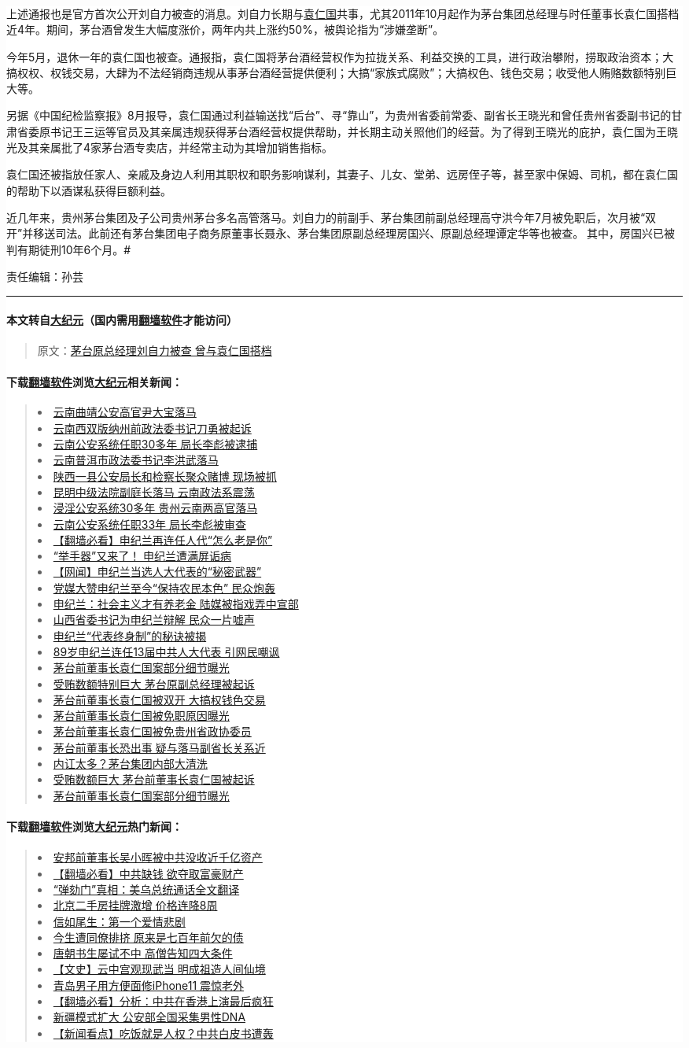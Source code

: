 <p>上述通报也是官方首次公开刘自力被查的消息。刘自力长期与<a href="https://github.com/asdfghy6/djy/blob/master/gb/tag/%E8%A2%81%E4%BB%81%E5%9B%BD.md">袁仁国</a>共事，尤其2011年10月起作为茅台集团总经理与时任董事长袁仁国搭档近4年。期间，茅台酒曾发生大幅度涨价，两年内共上涨约50%，被舆论指为“涉嫌垄断”。</p>
<p>今年5月，退休一年的袁仁国也被查。通报指，袁仁国将茅台酒经营权作为拉拢关系、利益交换的工具，进行政治攀附，捞取政治资本；大搞权权、权钱交易，大肆为不法经销商违规从事茅台酒经营提供便利；大搞“家族式腐败”；大搞权色、钱色交易；收受他人贿赂数额特别巨大等。</p>
<p>另据《中国纪检监察报》8月报导，袁仁国通过利益输送找“后台”、寻“靠山”，为贵州省委前常委、副省长王晓光和曾任贵州省委副书记的甘肃省委原书记王三运等官员及其亲属违规获得茅台酒经营权提供帮助，并长期主动关照他们的经营。为了得到王晓光的庇护，袁仁国为王晓光及其亲属批了4家茅台酒专卖店，并经常主动为其增加销售指标。</p>
<p>袁仁国还被指放任家人、亲戚及身边人利用其职权和职务影响谋利，其妻子、儿女、堂弟、远房侄子等，甚至家中保姆、司机，都在袁仁国的帮助下以酒谋私获得巨额利益。</p>
<p>近几年来，贵州茅台集团及子公司贵州茅台多名高管落马。刘自力的前副手、茅台集团前副总经理高守洪今年7月被免职后，次月被“双开”并移送司法。此前还有茅台集团电子商务原董事长聂永、茅台集团原副总经理房国兴、原副总经理谭定华等也被查。 其中，房国兴已被判有期徒刑10年6个月。#</p>
<p>责任编辑：孙芸</p>
<hr>

#### 本文转自<a href="http://www.epochtimes.com">大纪元</a>（国内需用<a href="https://git.io/JesJV">翻墙软件</a>才能访问）
> 原文：<a href="http://www.epochtimes.com/gb/19/9/17/n11528198.htm">茅台原总经理刘自力被查 曾与袁仁国搭档</a>
#### 下载<a href="https://git.io/JesJV">翻墙软件</a>浏览<a href="http://www.epochtimes.com">大纪元</a>相关新闻：
> <li><a href="http://www.epochtimes.com/gb/19/7/27/n11412790.htm">云南曲靖公安高官尹大宝落马</a></li>
> <li><a href="http://www.epochtimes.com/gb/19/7/23/n11404015.htm">云南西双版纳州前政法委书记刀勇被起诉</a></li>
> <li><a href="http://www.epochtimes.com/gb/19/7/17/n11389659.htm">云南公安系统任职30多年 局长李彪被逮捕</a></li>
> <li><a href="http://www.epochtimes.com/gb/19/7/16/n11387268.htm">云南普洱市政法委书记李洪武落马</a></li>
> <li><a href="http://www.epochtimes.com/gb/19/7/1/n11358297.htm">陕西一县公安局长和检察长聚众赌博 现场被抓</a></li>
> <li><a href="http://www.epochtimes.com/gb/19/5/17/n11264348.htm">昆明中级法院副庭长落马 云南政法系震荡</a></li>
> <li><a href="http://www.epochtimes.com/gb/19/5/2/n11227956.htm">浸淫公安系统30多年 贵州云南两高官落马</a></li>
> <li><a href="https://github.com/asdfghy6/djy/blob/master/gb/19/5/5/n11235550.md">云南公安系统任职33年 局长李彪被审查</a></li>
> <li><a href="http://www.epochtimes.com/gb/18/2/1/n10105198.htm">【翻墙必看】申纪兰再连任人代“怎么老是你”</a></li>
> <li><a href="http://www.epochtimes.com/gb/15/3/3/n4378192.htm">“举手器”又来了！ 申纪兰遭满屏诟病</a></li>
> <li><a href="http://www.epochtimes.com/gb/13/3/11/n3820062.htm">【网闻】申纪兰当选人大代表的“秘密武器”</a></li>
> <li><a href="http://www.epochtimes.com/gb/13/3/11/n3819422.htm">党媒大赞申纪兰至今“保持农民本色” 民众炮轰</a></li>
> <li><a href="http://www.epochtimes.com/gb/13/3/8/n3817728.htm">申纪兰：社会主义才有养老金 陆媒被指戏弄中宣部</a></li>
> <li><a href="http://www.epochtimes.com/gb/13/3/7/n3816469.htm">山西省委书记为申纪兰辩解 民众一片嘘声</a></li>
> <li><a href="https://github.com/asdfghy6/djy/blob/master/gb/18/3/7/n10198182.md">申纪兰“代表终身制”的秘诀被揭</a></li>
> <li><a href="https://github.com/asdfghy6/djy/blob/master/gb/18/2/1/n10105049.md">89岁申纪兰连任13届中共人大代表 引网民嘲讽</a></li>
> <li><a href="http://www.epochtimes.com/gb/19/8/21/n11467399.htm">茅台前董事长袁仁国案部分细节曝光</a></li>
> <li><a href="http://www.epochtimes.com/gb/19/8/6/n11433892.htm">受贿数额特别巨大 茅台原副总经理被起诉</a></li>
> <li><a href="http://www.epochtimes.com/gb/19/5/22/n11272662.htm">茅台前董事长袁仁国被双开 大搞权钱色交易</a></li>
> <li><a href="http://www.epochtimes.com/gb/19/5/6/n11236806.htm">茅台前董事长袁仁国被免职原因曝光</a></li>
> <li><a href="http://www.epochtimes.com/gb/19/5/5/n11235699.htm">茅台前董事长袁仁国被免贵州省政协委员</a></li>
> <li><a href="http://www.epochtimes.com/gb/18/12/7/n10898145.htm">茅台前董事长恐出事 疑与落马副省长关系近</a></li>
> <li><a href="http://www.epochtimes.com/gb/18/6/21/n10501847.htm">内讧太多？茅台集团内部大清洗</a></li>
> <li><a href="https://github.com/asdfghy6/djy/blob/master/gb/19/6/28/n11351641.md">受贿数额巨大 茅台前董事长袁仁国被起诉</a></li>
> <li><a href="https://github.com/asdfghy6/djy/blob/master/gb/19/8/21/n11467399.md">茅台前董事长袁仁国案部分细节曝光</a></li>

#### 下载<a href="https://git.io/JesJV">翻墙软件</a>浏览<a href="http://www.epochtimes.com">大纪元</a>热门新闻：
> <li><a href="http://www.epochtimes.com/gb/19/9/26/n11547317.htm">安邦前董事长吴小晖被中共没收近千亿资产</a></li>
> <li><a href="http://www.epochtimes.com/gb/19/9/25/n11546931.htm">【翻墙必看】中共缺钱 欲夺取富豪财产</a></li>
> <li><a href="http://www.epochtimes.com/gb/19/9/26/n11547303.htm">“弹劾门”真相：美乌总统通话全文翻译</a></li>
> <li><a href="http://www.epochtimes.com/gb/19/9/25/n11546951.htm">北京二手房挂牌激增 价格连降8周</a></li>
> <li><a href="http://www.epochtimes.com/gb/12/4/16/n3566971.htm">信如尾生：第一个爱情悲剧</a></li>
> <li><a href="http://www.epochtimes.com/gb/15/9/3/n4519621.htm">今生遭同僚排挤 原来是七百年前欠的债</a></li>
> <li><a href="http://www.epochtimes.com/gb/19/9/20/n11534314.htm">唐朝书生屡试不中 高僧告知四大条件</a></li>
> <li><a href="http://www.epochtimes.com/gb/16/7/1/n8056353.htm">【文史】云中宫观现武当 明成祖造人间仙境</a></li>
> <li><a href="http://www.epochtimes.com/gb/19/9/25/n11546708.htm">青岛男子用方便面修iPhone11 震惊老外</a></li>
> <li><a href="http://www.epochtimes.com/gb/19/9/25/n11545125.htm">【翻墙必看】分析：中共在香港上演最后疯狂</a></li>
> <li><a href="http://www.epochtimes.com/gb/19/9/25/n11546501.htm">新疆模式扩大 公安部全国采集男性DNA</a></li>
> <li><a href="http://www.epochtimes.com/gb/19/9/24/n11543678.htm">【新闻看点】吃饭就是人权？中共白皮书遭轰</a></li>